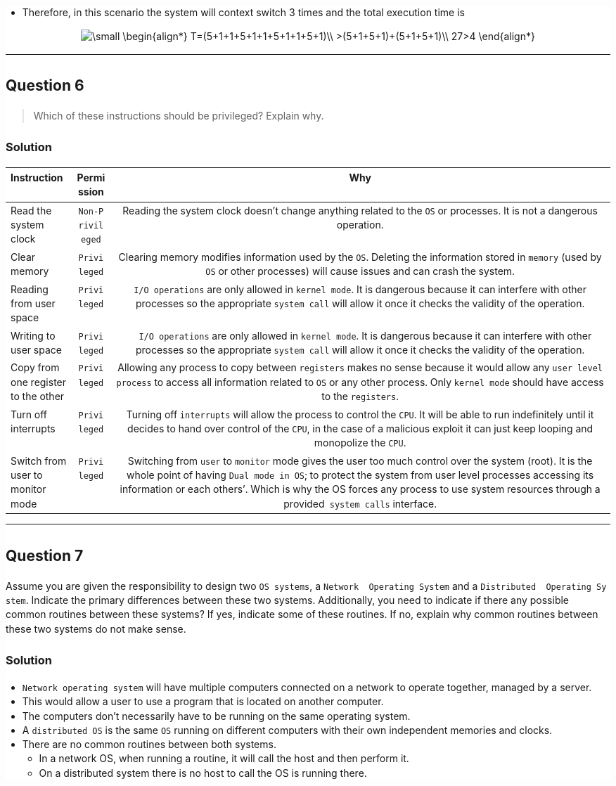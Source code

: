  - Therefore, in this scenario the system will context switch 3 times and the total execution time is

<p align = "center">
<img src="https://latex.codecogs.com/png.latex?\dpi{150}&space;\bg_black&space;\small&space;\begin{align*}&space;T=(5&plus;1&plus;1&plus;5&plus;1&plus;1&plus;5&plus;1&plus;1&plus;5&plus;1)\\&space;>(5&plus;1&plus;5&plus;1)&plus;(5&plus;1&plus;5&plus;1)\\&space;27>4&space;\end{align*}" title="\small \begin{align*} T=(5+1+1+5+1+1+5+1+1+5+1)\\ >(5+1+5+1)+(5+1+5+1)\\ 27>4 \end{align*}" />
</p>

<hr>

## Question 6 

> Which of these instructions should be privileged? Explain why.

### Solution


Instruction|Permission|Why|
:-------- | :-------:|:------:
Read the system clock | `Non-Privileged` |	Reading the system clock doesn’t change anything related to the `OS` or processes. It is not a dangerous operation.
Clear memory| `Privileged` |	Clearing memory modifies information used by the `OS`. Deleting the information stored in `memory` (used by `OS` or other processes) will cause issues and can crash the system.
Reading from user space | `Privileged` |	`I/O operations` are only allowed in `kernel mode`. It is dangerous because it can interfere with other processes so the appropriate `system call` will allow it once it checks the validity of the operation. 
Writing to user space | `Privileged` |`	 I/O operations` are only allowed in `kernel mode`. It is dangerous because it can interfere with other processes so the appropriate `system call` will allow it once it checks the validity of the operation. 
Copy from one register to the other| `Privileged` |	Allowing any process to copy between `registers` makes no sense because it would allow any `user level process` to access all information related to `OS` or any other process. Only `kernel mode` should have access to the `registers`.
Turn off interrupts | `Privileged` |	Turning off `interrupts` will allow the process to control the `CPU`. It will be able to run indefinitely until it decides to hand over control of the `CPU`, in the case of a malicious exploit it can just keep looping and monopolize the `CPU`.
Switch from user to monitor mode| `Privileged` |	Switching from `user` to `monitor` mode gives the user too much control over the system (root). It is the whole point of having `Dual mode in OS`; to protect the system from user level processes accessing its information or each others’. Which is why the OS forces any process to use system resources through a provided` system calls` interface.

<hr>

## Question 7
Assume you are given the responsibility to design two `OS systems`, a `Network  Operating System` and a `Distributed  Operating System`. Indicate the primary differences between these two systems. Additionally, you need to indicate if there any possible common routines between these systems? If yes, indicate some of these routines. If no, explain why common routines between these two systems do not make sense.

### Solution

- `Network operating system` will have multiple computers connected on a network to operate together, managed by a server. 
- This would allow a user to use a program that is located on another computer. 
- The computers don’t necessarily have to be running on the same operating system. 
- A `distributed OS` is the same `OS` running on different computers with their own independent memories and clocks.
- There are no common routines between both systems.
  - In a network OS, when running a routine, it will call the host and then perform it. 
  - On a distributed system there is no host to call the OS is running there. 